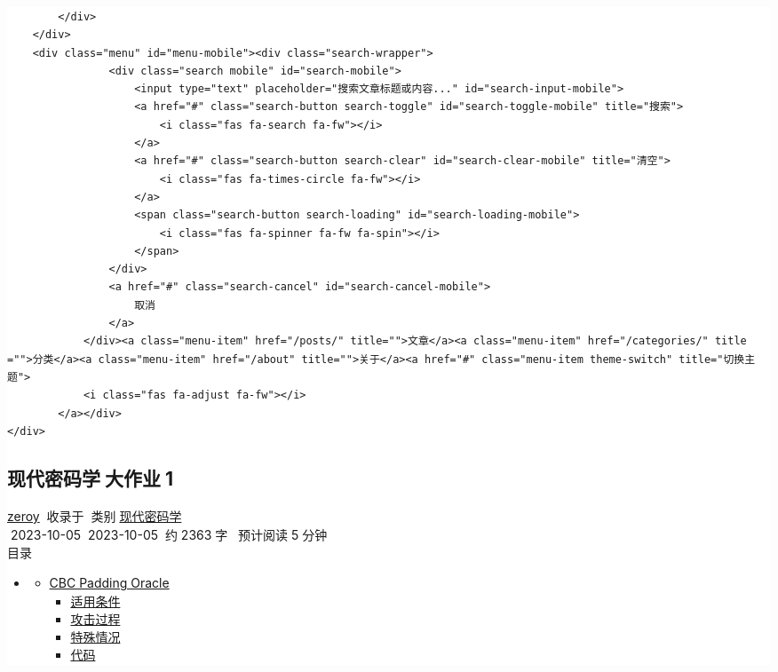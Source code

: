             </div>
        </div>
        <div class="menu" id="menu-mobile"><div class="search-wrapper">
                    <div class="search mobile" id="search-mobile">
                        <input type="text" placeholder="搜索文章标题或内容..." id="search-input-mobile">
                        <a href="#" class="search-button search-toggle" id="search-toggle-mobile" title="搜索">
                            <i class="fas fa-search fa-fw"></i>
                        </a>
                        <a href="#" class="search-button search-clear" id="search-clear-mobile" title="清空">
                            <i class="fas fa-times-circle fa-fw"></i>
                        </a>
                        <span class="search-button search-loading" id="search-loading-mobile">
                            <i class="fas fa-spinner fa-fw fa-spin"></i>
                        </span>
                    </div>
                    <a href="#" class="search-cancel" id="search-cancel-mobile">
                        取消
                    </a>
                </div><a class="menu-item" href="/posts/" title="">文章</a><a class="menu-item" href="/categories/" title="">分类</a><a class="menu-item" href="/about" title="">关于</a><a href="#" class="menu-item theme-switch" title="切换主题">
                <i class="fas fa-adjust fa-fw"></i>
            </a></div>
    </div>
</header>
<div class="search-dropdown desktop">
    <div id="search-dropdown-desktop"></div>
</div>
<div class="search-dropdown mobile">
    <div id="search-dropdown-mobile"></div>
</div>
<main class="main">
            <div class="container"><script>document.getElementsByTagName("main")[0].setAttribute("pageStyle", "normal")</script><script>document.getElementsByTagName("main")[0].setAttribute("autoTOC", "false")</script><article class="page single"><h1 class="single-title animate__animated animate__flipInX">现代密码学 大作业 1</h1><div class="post-meta">
            <div class="post-meta-line">
                <span class="post-author"><i class="author fas fa-user-circle fa-fw"></i><a href="zeroy.site" title="Author" rel=" author" class="author">zeroy</a>
                </span>&nbsp;<span class="post-category">收录于 </span>&nbsp;<span class="post-category">类别 <a href="/categories/%E7%8E%B0%E4%BB%A3%E5%AF%86%E7%A0%81%E5%AD%A6/"><i class="far fa-folder fa-fw"></i>现代密码学</a></span></div>
            <div class="post-meta-line"><i class="far fa-calendar-alt fa-fw"></i>&nbsp;<time datetime="2023-10-05">2023-10-05</time>&nbsp;<i class="far fa-edit fa-fw"></i>&nbsp;<time datetime="2023-10-05">2023-10-05</time>&nbsp;<i class="fas fa-pencil-alt fa-fw"></i>&nbsp;约 2363 字&nbsp;
                <i class="far fa-clock fa-fw"></i>&nbsp;预计阅读 5 分钟&nbsp;</div>
        </div><div class="details toc" id="toc-static"  kept="true">
                <div class="details-summary toc-title">
                    <span>目录</span>
                    <span><i class="details-icon fas fa-angle-right"></i></span>
                </div>
                <div class="details-content toc-content" id="toc-content-static"><nav id="TableOfContents">
  <ul>
    <li>
      <ul>
        <li><a href="#cbc-padding-oracle">CBC Padding Oracle</a>
          <ul>
            <li><a href="#适用条件">适用条件</a></li>
            <li><a href="#攻击过程">攻击过程</a></li>
            <li><a href="#特殊情况">特殊情况</a></li>
            <li><a href="#代码">代码</a></li>
          </ul>
        </li>